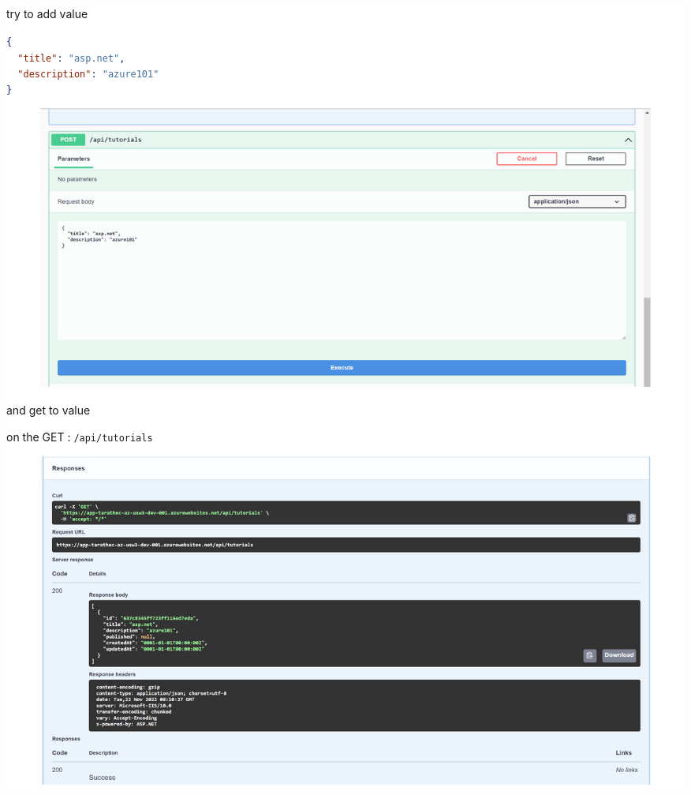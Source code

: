 try to add value

```json
{
  "title": "asp.net",
  "description": "azure101"
}
```

<div align="center"><img src="../img/image-20221122-080819.png" width="90%"></div>

and get to value

on the GET : `/api/tutorials`

<div align="center"><img src="../img/image-20221122-081058.png" width="90%"></div>
